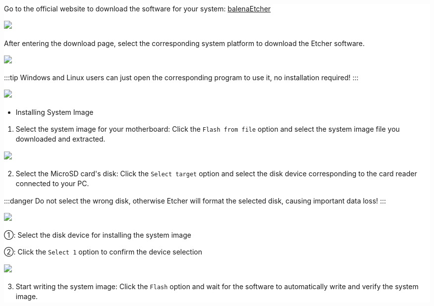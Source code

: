 Go to the official website to download the software for your system: [balenaEtcher](https://etcher.balena.io)

<div style={{textAlign: 'center'}}>
<img src="/img/e/e24c/e24c-down-etcher-01.webp" style={{width: '100%', maxWidth: '600px'}} />
</div>

After entering the download page, select the corresponding system platform to download the Etcher software.

<div style={{textAlign: 'center'}}>
<img src="/img/e/e24c/e24c-down-etcher-02.webp" style={{width: '100%', maxWidth: '600px'}} />
</div>

:::tip
Windows and Linux users can just open the corresponding program to use it, no installation required!
:::

<div style={{textAlign: 'center'}}>
  <img src="/img/e/e24c/e24c-down-etcher-00.webp" style={{width: '100%', maxWidth: '600px'}} />
</div>

- Installing System Image

1. Select the system image for your motherboard: Click the `Flash from file` option and select the system image file you downloaded and extracted.

<div style={{textAlign: 'center'}}>
  <img src="/img/e/e24c/etcher-01.webp" style={{width: '100%', maxWidth: '600px'}} />
</div>

2. Select the MicroSD card's disk: Click the `Select target` option and select the disk device corresponding to the card reader connected to your PC.

:::danger
Do not select the wrong disk, otherwise Etcher will format the selected disk, causing important data loss!
:::

<div style={{textAlign: 'center'}}>
  <img src="/img/e/e24c/etcher-02.webp" style={{width: '100%', maxWidth: '600px'}} />
</div>

①: Select the disk device for installing the system image

②: Click the `Select 1` option to confirm the device selection

<div style={{textAlign: 'center'}}>
  <img src="/img/e/e24c/etcher-03.webp" style={{width: '100%', maxWidth: '600px'}} />
</div>

3. Start writing the system image: Click the `Flash` option and wait for the software to automatically write and verify the system image.
